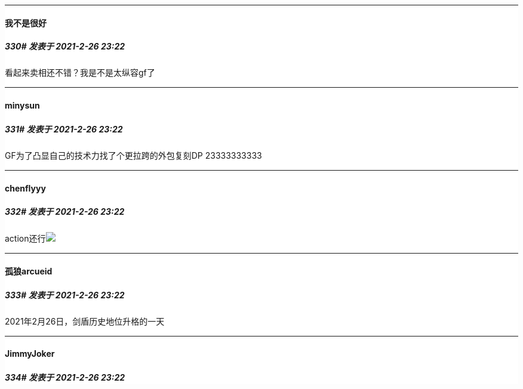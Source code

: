 




*****

####  我不是很好  
##### 330#       发表于 2021-2-26 23:22




看起来卖相还不错？我是不是太纵容gf了







*****

####  minysun  
##### 331#       发表于 2021-2-26 23:22




GF为了凸显自己的技术力找了个更拉跨的外包复刻DP 23333333333







*****

####  chenflyyy  
##### 332#       发表于 2021-2-26 23:22




action还行<img src="https://static.saraba1st.com/image/smiley/face2017/067.png" referrerpolicy="no-referrer">







*****

####  孤狼arcueid  
##### 333#       发表于 2021-2-26 23:22




2021年2月26日，剑盾历史地位升格的一天







*****

####  JimmyJoker  
##### 334#       发表于 2021-2-26 23:22




